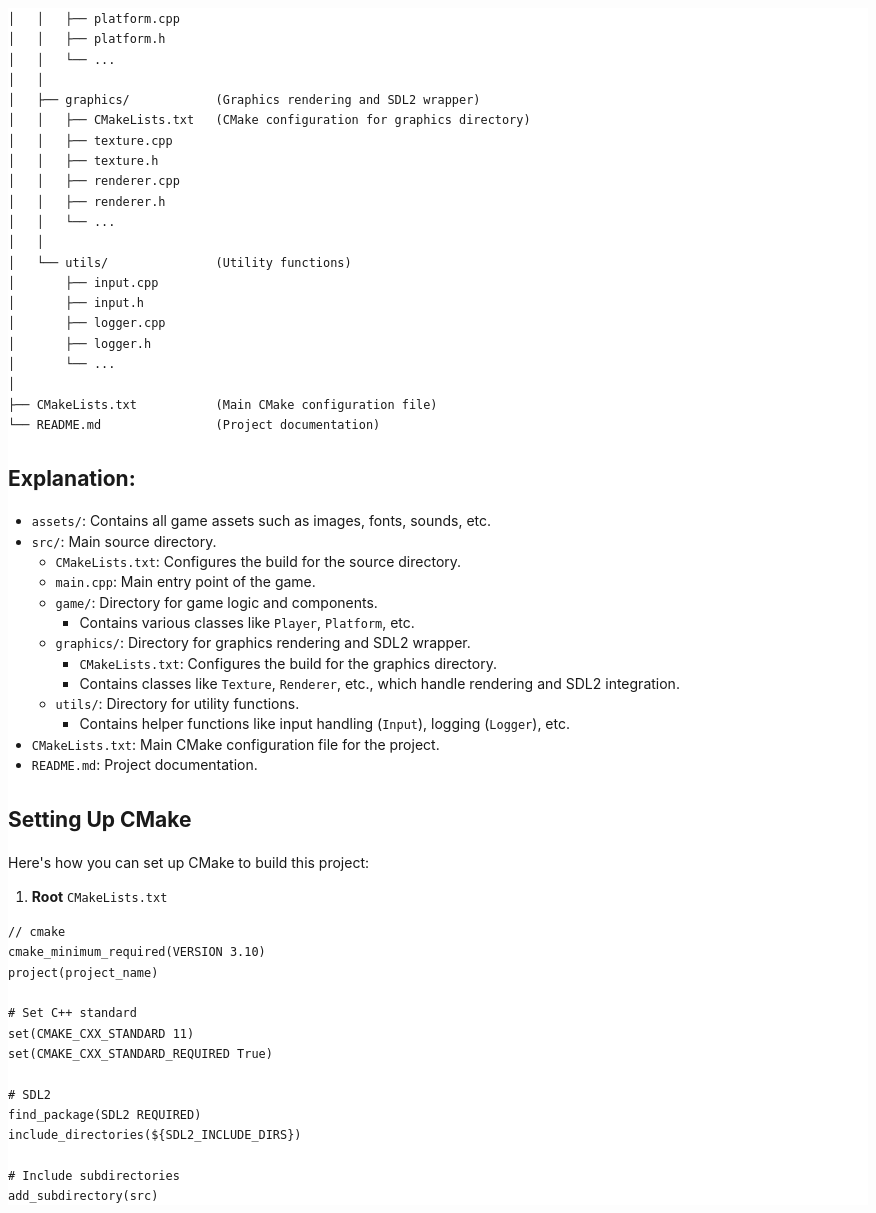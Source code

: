 ```
│   │   ├── platform.cpp
│   │   ├── platform.h
│   │   └── ...
│   │
│   ├── graphics/            (Graphics rendering and SDL2 wrapper)
│   │   ├── CMakeLists.txt   (CMake configuration for graphics directory)
│   │   ├── texture.cpp
│   │   ├── texture.h
│   │   ├── renderer.cpp
│   │   ├── renderer.h
│   │   └── ...
│   │
│   └── utils/               (Utility functions)
│       ├── input.cpp
│       ├── input.h
│       ├── logger.cpp
│       ├── logger.h
│       └── ...
│
├── CMakeLists.txt           (Main CMake configuration file)
└── README.md                (Project documentation)
```

## Explanation:

- `assets/`: Contains all game assets such as images, fonts, sounds, etc.
- `src/`: Main source directory.
  - `CMakeLists.txt`: Configures the build for the source directory.
  - `main.cpp`: Main entry point of the game.
  - `game/`: Directory for game logic and components.
    - Contains various classes like `Player`, `Platform`, etc.
  - `graphics/`: Directory for graphics rendering and SDL2 wrapper.
    - `CMakeLists.txt`: Configures the build for the graphics directory.
    - Contains classes like `Texture`, `Renderer`, etc., which handle
      rendering and SDL2 integration.
  - `utils/`: Directory for utility functions.
    - Contains helper functions like input handling (`Input`), logging
      (`Logger`), etc.
- `CMakeLists.txt`: Main CMake configuration file for the project.
- `README.md`: Project documentation.

## Setting Up CMake

Here's how you can set up CMake to build this project:

1. **Root** `CMakeLists.txt`

```
// cmake
cmake_minimum_required(VERSION 3.10)
project(project_name)

# Set C++ standard
set(CMAKE_CXX_STANDARD 11)
set(CMAKE_CXX_STANDARD_REQUIRED True)

# SDL2
find_package(SDL2 REQUIRED)
include_directories(${SDL2_INCLUDE_DIRS})

# Include subdirectories
add_subdirectory(src)
```
